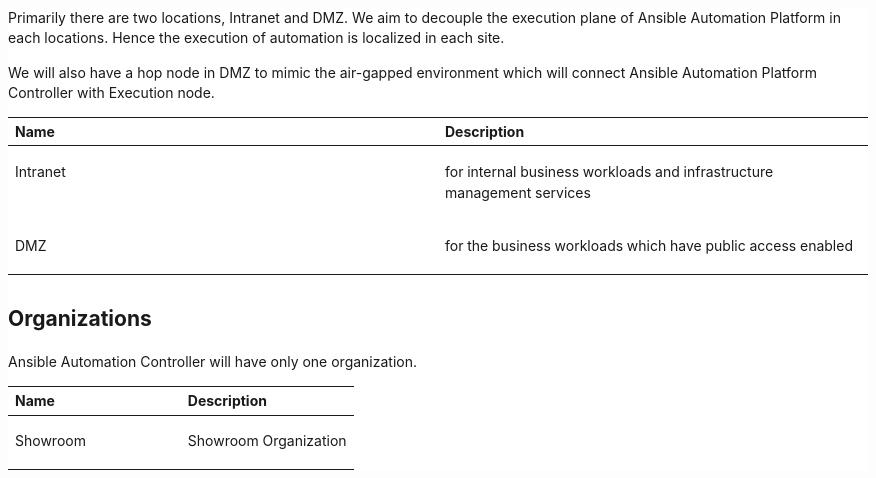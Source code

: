 Primarily there are two locations, Intranet and DMZ. We aim to decouple
the execution plane of Ansible Automation Platform in each locations.
Hence the execution of automation is localized in each site.

We will also have a hop node in DMZ to mimic the air-gapped environment
which will connect Ansible Automation Platform Controller with Execution
node.

<table>
<colgroup>
<col style="width: 50%" />
<col style="width: 50%" />
</colgroup>
<thead>
<tr class="header">
<th style="text-align: left;">Name</th>
<th style="text-align: left;">Description</th>
</tr>
</thead>
<tbody>
<tr class="odd">
<td style="text-align: left;"><p>Intranet</p></td>
<td style="text-align: left;"><p>for internal business workloads and
infrastructure management services</p></td>
</tr>
<tr class="even">
<td style="text-align: left;"><p>DMZ</p></td>
<td style="text-align: left;"><p>for the business workloads which have
public access enabled</p></td>
</tr>
</tbody>
</table>

## Organizations

Ansible Automation Controller will have only one organization.

<table>
<colgroup>
<col style="width: 50%" />
<col style="width: 50%" />
</colgroup>
<thead>
<tr class="header">
<th style="text-align: left;">Name</th>
<th style="text-align: left;">Description</th>
</tr>
</thead>
<tbody>
<tr class="odd">
<td style="text-align: left;"><p>Showroom</p></td>
<td style="text-align: left;"><p>Showroom Organization</p></td>
</tr>
</tbody>
</table>
